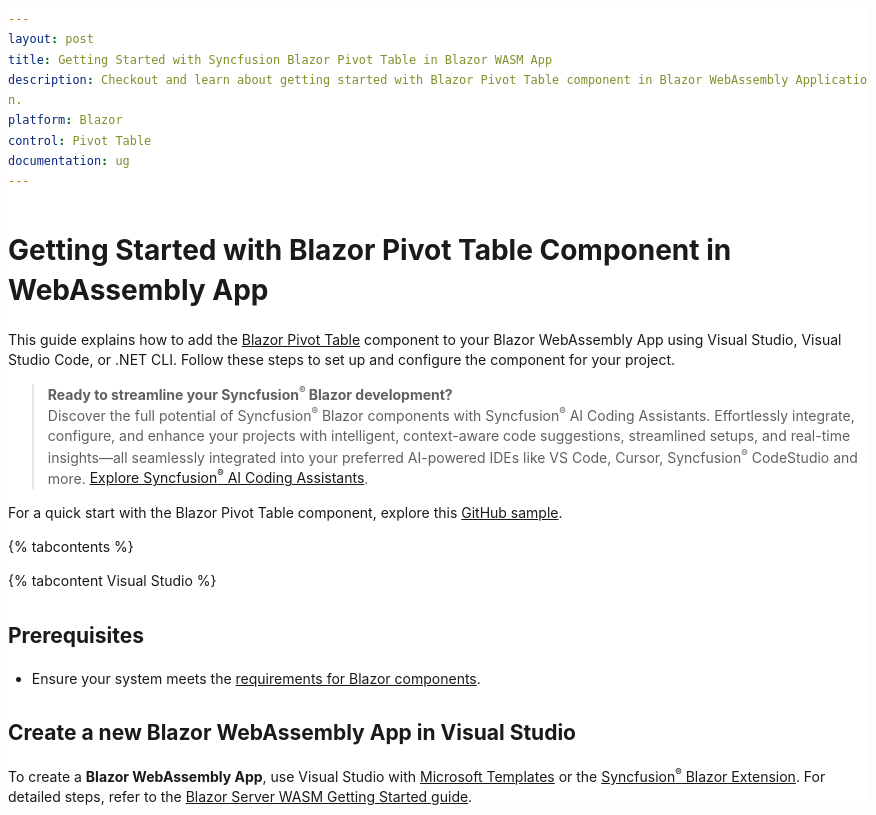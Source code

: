 ```yaml
---
layout: post
title: Getting Started with Syncfusion Blazor Pivot Table in Blazor WASM App
description: Checkout and learn about getting started with Blazor Pivot Table component in Blazor WebAssembly Application.
platform: Blazor
control: Pivot Table
documentation: ug
---
```







# Getting Started with Blazor Pivot Table Component in WebAssembly App

This guide explains how to add the [Blazor Pivot Table](https://www.syncfusion.com/blazor-components/blazor-pivot-table) component to your Blazor WebAssembly App using Visual Studio, Visual Studio Code, or .NET CLI. Follow these steps to set up and configure the component for your project.

> **Ready to streamline your Syncfusion<sup style="font-size:70%">&reg;</sup> Blazor development?** <br/>Discover the full potential of Syncfusion<sup style="font-size:70%">&reg;</sup> Blazor components with Syncfusion<sup style="font-size:70%">&reg;</sup> AI Coding Assistants. Effortlessly integrate, configure, and enhance your projects with intelligent, context-aware code suggestions, streamlined setups, and real-time insights—all seamlessly integrated into your preferred AI-powered IDEs like VS Code, Cursor, Syncfusion<sup style="font-size:70%">&reg;</sup> CodeStudio and more. [Explore Syncfusion<sup style="font-size:70%">&reg;</sup> AI Coding Assistants](https://blazor.syncfusion.com/documentation/ai-coding-assistants/overview).

For a quick start with the Blazor Pivot Table component, explore this [GitHub sample](https://github.com/SyncfusionExamples/Blazor-Getting-Started-Examples/tree/main/PivotTable).

{% tabcontents %}

{% tabcontent Visual Studio %}

## Prerequisites

- Ensure your system meets the [requirements for Blazor components](https://blazor.syncfusion.com/documentation/system-requirements).

## Create a new Blazor WebAssembly App in Visual Studio

To create a **Blazor WebAssembly App**, use Visual Studio with [Microsoft Templates](https://learn.microsoft.com/en-us/aspnet/core/blazor/tooling?view=aspnetcore-7.0&pivots=vs) or the [Syncfusion<sup style="font-size:70%">&reg;</sup> Blazor Extension](https://blazor.syncfusion.com/documentation/visual-studio-integration/template-studio). For detailed steps, refer to the [Blazor Server WASM Getting Started guide](https://blazor.syncfusion.com/documentation/getting-started/blazor-webassembly-app).
